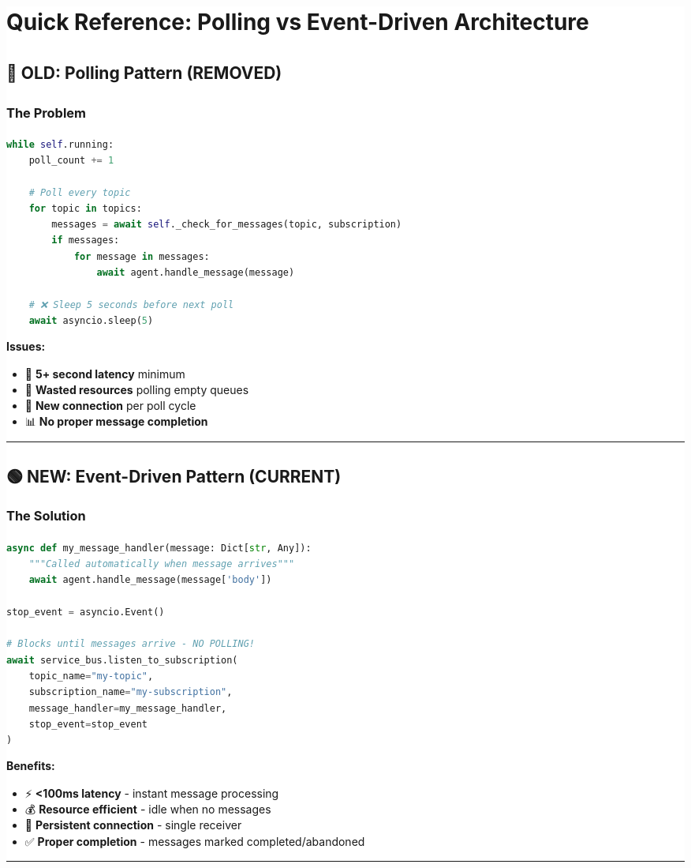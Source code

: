 # Quick Reference: Polling vs Event-Driven Architecture

## 🔴 OLD: Polling Pattern (REMOVED)

### The Problem
```python
while self.running:
    poll_count += 1
    
    # Poll every topic
    for topic in topics:
        messages = await self._check_for_messages(topic, subscription)
        if messages:
            for message in messages:
                await agent.handle_message(message)
    
    # ❌ Sleep 5 seconds before next poll
    await asyncio.sleep(5)
```

**Issues:**
- 🐌 **5+ second latency** minimum
- 💸 **Wasted resources** polling empty queues
- 🔄 **New connection** per poll cycle
- 📊 **No proper message completion**

---

## 🟢 NEW: Event-Driven Pattern (CURRENT)

### The Solution
```python
async def my_message_handler(message: Dict[str, Any]):
    """Called automatically when message arrives"""
    await agent.handle_message(message['body'])

stop_event = asyncio.Event()

# Blocks until messages arrive - NO POLLING!
await service_bus.listen_to_subscription(
    topic_name="my-topic",
    subscription_name="my-subscription",
    message_handler=my_message_handler,
    stop_event=stop_event
)
```

**Benefits:**
- ⚡ **<100ms latency** - instant message processing
- 💰 **Resource efficient** - idle when no messages
- 🔌 **Persistent connection** - single receiver
- ✅ **Proper completion** - messages marked completed/abandoned

---
